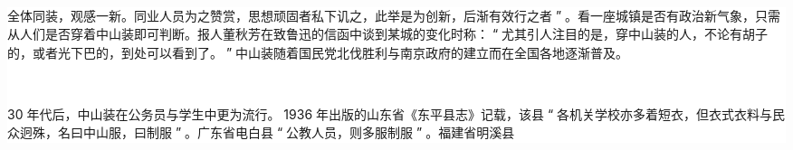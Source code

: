   <span class="s1">
   全体同装，观感一新。同业人员为之赞赏，思想顽固者私下讥之，此举是为创新，后渐有效行之者
  </span>
  <span class="s2">
   ”
  </span>
  <span class="s1">
   。看一座城镇是否有政治新气象，只需从人们是否穿着中山装即可判断。报人董秋芳在致鲁迅的信函中谈到某城的变化时称：
  </span>
  <span class="s2">
   “
  </span>
  <span class="s1">
   尤其引人注目的是，穿中山装的人，不论有胡子的，或者光下巴的，到处可以看到了。
  </span>
  <span class="s2">
   ”
  </span>
  <span class="s1">
   中山装随着国民党北伐胜利与南京政府的建立而在全国各地逐渐普及。
  </span>
 </p>
 <p class="p1">
  <span class="s1">
  </span>
  <br/>
 </p>
 <p class="p2">
  <span class="s2">
   30
  </span>
  <span class="s1">
   年代后，中山装在公务员与学生中更为流行。
  </span>
  <span class="s2">
   1936
  </span>
  <span class="s1">
   年出版的山东省《东平县志》记载，该县
  </span>
  <span class="s2">
   “
  </span>
  <span class="s1">
   各机关学校亦多着短衣，但衣式衣料与民众迥殊，名曰中山服，曰制服
  </span>
  <span class="s2">
   ”
  </span>
  <span class="s1">
   。广东省电白县
  </span>
  <span class="s2">
   “
  </span>
  <span class="s1">
   公教人员，则多服制服
  </span>
  <span class="s2">
   ”
  </span>
  <span class="s1">
   。福建省明溪县
  </span>